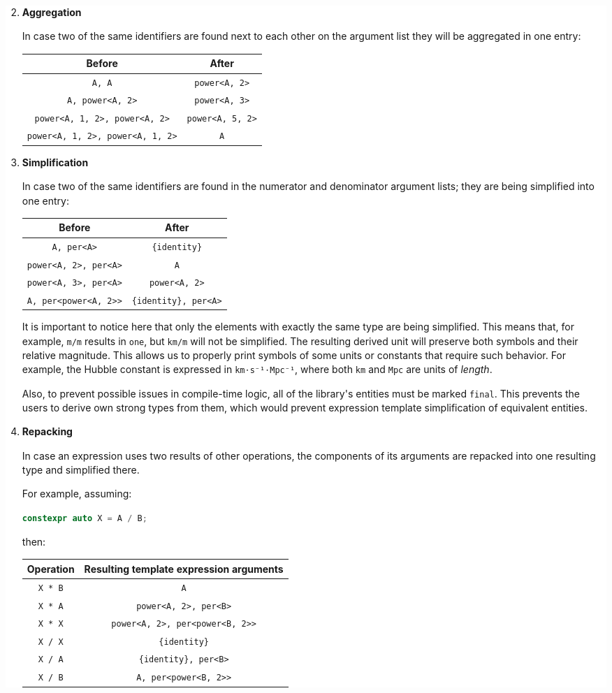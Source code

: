 2. **Aggregation**

    In case two of the same identifiers are found next to each other on the argument list they
    will be aggregated in one entry:

    |              Before              |      After       |
    |:--------------------------------:|:----------------:|
    |              `A, A`              |  `power<A, 2>`   |
    |         `A, power<A, 2>`         |  `power<A, 3>`   |
    |  `power<A, 1, 2>, power<A, 2>`   | `power<A, 5, 2>` |
    | `power<A, 1, 2>, power<A, 1, 2>` |       `A`        |

3. **Simplification**

    In case two of the same identifiers are found in the numerator and denominator argument lists;
    they are being simplified into one entry:

    |        Before         |        After         |
    |:---------------------:|:--------------------:|
    |      `A, per<A>`      |     `{identity}`     |
    | `power<A, 2>, per<A>` |         `A`          |
    | `power<A, 3>, per<A>` |    `power<A, 2>`     |
    | `A, per<power<A, 2>>` | `{identity}, per<A>` |

    It is important to notice here that only the elements with exactly the same type are being
    simplified. This means that, for example, `m/m` results in `one`, but `km/m` will not be
    simplified. The resulting derived unit will preserve both symbols and their relative
    magnitude. This allows us to properly print symbols of some units or constants that require
    such behavior. For example, the Hubble constant is expressed in `km⋅s⁻¹⋅Mpc⁻¹`, where both
    `km` and `Mpc` are units of _length_.

    Also, to prevent possible issues in compile-time logic, all of the library's entities must be
    marked `final`. This prevents the users to derive own strong types from them, which would
    prevent expression template simplification of equivalent entities.

4. **Repacking**

    In case an expression uses two results of other operations, the components of its arguments are repacked
    into one resulting type and simplified there.

    For example, assuming:

    ```cpp
    constexpr auto X = A / B;
    ```

    then:

    | Operation | Resulting template expression arguments |
    |:---------:|:---------------------------------------:|
    |  `X * B`  |                   `A`                   |
    |  `X * A`  |          `power<A, 2>, per<B>`          |
    |  `X * X`  |     `power<A, 2>, per<power<B, 2>>`     |
    |  `X / X`  |              `{identity}`               |
    |  `X / A`  |          `{identity}, per<B>`           |
    |  `X / B`  |          `A, per<power<B, 2>>`          |

